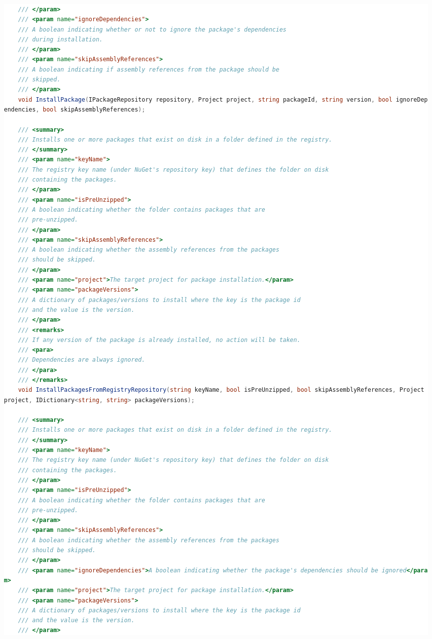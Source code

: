 ```cs
    /// </param>
    /// <param name="ignoreDependencies">
    /// A boolean indicating whether or not to ignore the package's dependencies
    /// during installation.
    /// </param>
    /// <param name="skipAssemblyReferences">
    /// A boolean indicating if assembly references from the package should be
    /// skipped.
    /// </param>
    void InstallPackage(IPackageRepository repository, Project project, string packageId, string version, bool ignoreDependencies, bool skipAssemblyReferences);

    /// <summary>
    /// Installs one or more packages that exist on disk in a folder defined in the registry.
    /// </summary>
    /// <param name="keyName">
    /// The registry key name (under NuGet's repository key) that defines the folder on disk
    /// containing the packages.
    /// </param>
    /// <param name="isPreUnzipped">
    /// A boolean indicating whether the folder contains packages that are
    /// pre-unzipped.
    /// </param>
    /// <param name="skipAssemblyReferences">
    /// A boolean indicating whether the assembly references from the packages
    /// should be skipped.
    /// </param>
    /// <param name="project">The target project for package installation.</param>
    /// <param name="packageVersions">
    /// A dictionary of packages/versions to install where the key is the package id
    /// and the value is the version.
    /// </param>
    /// <remarks>
    /// If any version of the package is already installed, no action will be taken.
    /// <para>
    /// Dependencies are always ignored.
    /// </para>
    /// </remarks>
    void InstallPackagesFromRegistryRepository(string keyName, bool isPreUnzipped, bool skipAssemblyReferences, Project project, IDictionary<string, string> packageVersions);

    /// <summary>
    /// Installs one or more packages that exist on disk in a folder defined in the registry.
    /// </summary>
    /// <param name="keyName">
    /// The registry key name (under NuGet's repository key) that defines the folder on disk
    /// containing the packages.
    /// </param>
    /// <param name="isPreUnzipped">
    /// A boolean indicating whether the folder contains packages that are
    /// pre-unzipped.
    /// </param>
    /// <param name="skipAssemblyReferences">
    /// A boolean indicating whether the assembly references from the packages
    /// should be skipped.
    /// </param>
    /// <param name="ignoreDependencies">A boolean indicating whether the package's dependencies should be ignored</param>
    /// <param name="project">The target project for package installation.</param>
    /// <param name="packageVersions">
    /// A dictionary of packages/versions to install where the key is the package id
    /// and the value is the version.
    /// </param>
```